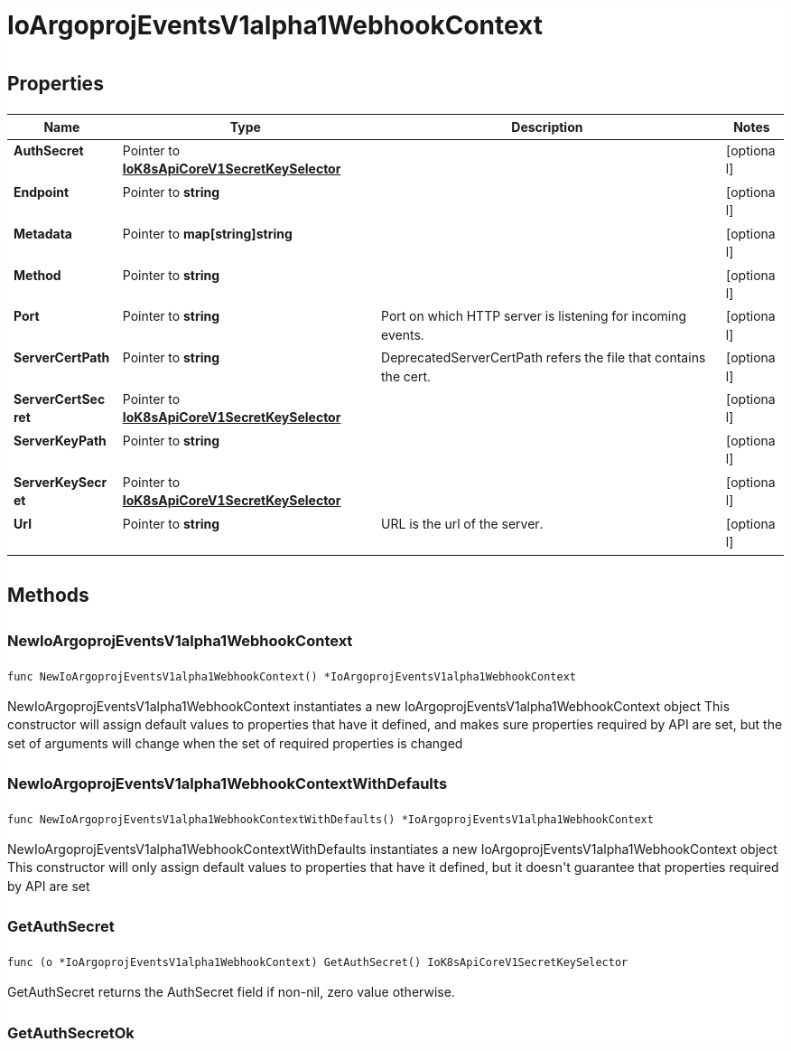 # IoArgoprojEventsV1alpha1WebhookContext

## Properties

Name | Type | Description | Notes
------------ | ------------- | ------------- | -------------
**AuthSecret** | Pointer to [**IoK8sApiCoreV1SecretKeySelector**](IoK8sApiCoreV1SecretKeySelector.md) |  | [optional] 
**Endpoint** | Pointer to **string** |  | [optional] 
**Metadata** | Pointer to **map[string]string** |  | [optional] 
**Method** | Pointer to **string** |  | [optional] 
**Port** | Pointer to **string** | Port on which HTTP server is listening for incoming events. | [optional] 
**ServerCertPath** | Pointer to **string** | DeprecatedServerCertPath refers the file that contains the cert. | [optional] 
**ServerCertSecret** | Pointer to [**IoK8sApiCoreV1SecretKeySelector**](IoK8sApiCoreV1SecretKeySelector.md) |  | [optional] 
**ServerKeyPath** | Pointer to **string** |  | [optional] 
**ServerKeySecret** | Pointer to [**IoK8sApiCoreV1SecretKeySelector**](IoK8sApiCoreV1SecretKeySelector.md) |  | [optional] 
**Url** | Pointer to **string** | URL is the url of the server. | [optional] 

## Methods

### NewIoArgoprojEventsV1alpha1WebhookContext

`func NewIoArgoprojEventsV1alpha1WebhookContext() *IoArgoprojEventsV1alpha1WebhookContext`

NewIoArgoprojEventsV1alpha1WebhookContext instantiates a new IoArgoprojEventsV1alpha1WebhookContext object
This constructor will assign default values to properties that have it defined,
and makes sure properties required by API are set, but the set of arguments
will change when the set of required properties is changed

### NewIoArgoprojEventsV1alpha1WebhookContextWithDefaults

`func NewIoArgoprojEventsV1alpha1WebhookContextWithDefaults() *IoArgoprojEventsV1alpha1WebhookContext`

NewIoArgoprojEventsV1alpha1WebhookContextWithDefaults instantiates a new IoArgoprojEventsV1alpha1WebhookContext object
This constructor will only assign default values to properties that have it defined,
but it doesn't guarantee that properties required by API are set

### GetAuthSecret

`func (o *IoArgoprojEventsV1alpha1WebhookContext) GetAuthSecret() IoK8sApiCoreV1SecretKeySelector`

GetAuthSecret returns the AuthSecret field if non-nil, zero value otherwise.

### GetAuthSecretOk
